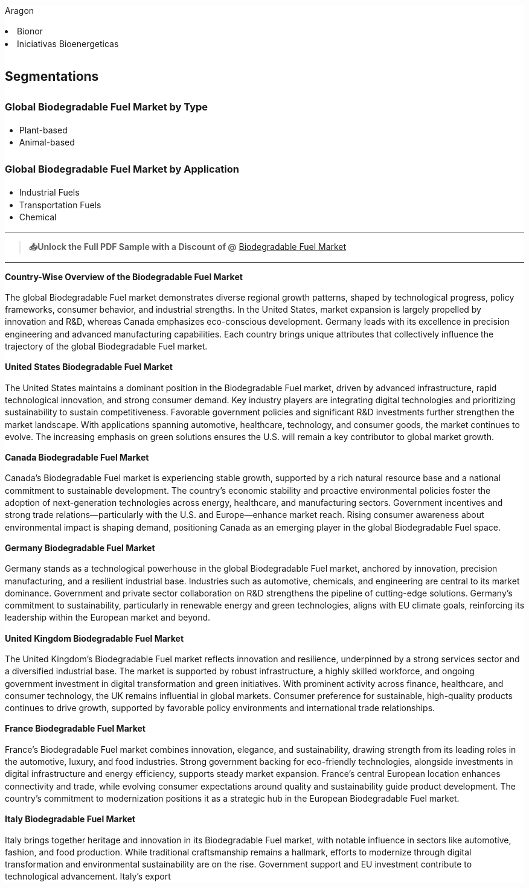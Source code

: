 Aragon</li><li>Bionor</li><li>Iniciativas Bioenergeticas</li></ul></p><p><h2>Segmentations</h2><h3>Global Biodegradable Fuel Market by Type</h3><ul><li>Plant-based</li><li>Animal-based</li></ul><h3>Global Biodegradable Fuel Market by Application</h3><ul><li>Industrial Fuels</li><li>Transportation Fuels</li><li>Chemical</li></ul></p><hr /><blockquote><p><strong>📥Unlock the Full PDF Sample with a Discount of @</strong> <a href="https://www.marketresearchintellect.com/ask-for-discount/?rid=927317&amp;utm_source=Github-April&amp;utm_medium=017">Biodegradable Fuel Market</a></p></blockquote><hr /><p class="" data-start="217" data-end="261"><strong data-start="217" data-end="261">Country-Wise Overview of the Biodegradable Fuel Market</strong></p><p class="" data-start="263" data-end="774">The global Biodegradable Fuel market demonstrates diverse regional growth patterns, shaped by technological progress, policy frameworks, consumer behavior, and industrial strengths. In the United States, market expansion is largely propelled by innovation and R&amp;D, whereas Canada emphasizes eco-conscious development. Germany leads with its excellence in precision engineering and advanced manufacturing capabilities. Each country brings unique attributes that collectively influence the trajectory of the global Biodegradable Fuel market.</p><p class="" data-start="776" data-end="1421"><strong data-start="776" data-end="805">United States Biodegradable Fuel Market</strong></p><p class="" data-start="776" data-end="1421">The United States maintains a dominant position in the Biodegradable Fuel market, driven by advanced infrastructure, rapid technological innovation, and strong consumer demand. Key industry players are integrating digital technologies and prioritizing sustainability to sustain competitiveness. Favorable government policies and significant R&amp;D investments further strengthen the market landscape. With applications spanning automotive, healthcare, technology, and consumer goods, the market continues to evolve. The increasing emphasis on green solutions ensures the U.S. will remain a key contributor to global market growth.</p><p class="" data-start="1423" data-end="2019"><strong data-start="1423" data-end="1445">Canada Biodegradable Fuel Market</strong></p><p class="" data-start="1423" data-end="2019">Canada&rsquo;s Biodegradable Fuel market is experiencing stable growth, supported by a rich natural resource base and a national commitment to sustainable development. The country&rsquo;s economic stability and proactive environmental policies foster the adoption of next-generation technologies across energy, healthcare, and manufacturing sectors. Government incentives and strong trade relations&mdash;particularly with the U.S. and Europe&mdash;enhance market reach. Rising consumer awareness about environmental impact is shaping demand, positioning Canada as an emerging player in the global Biodegradable Fuel space.</p><p class="" data-start="2021" data-end="2591"><strong data-start="2021" data-end="2044">Germany Biodegradable Fuel Market</strong></p><p class="" data-start="2021" data-end="2591">Germany stands as a technological powerhouse in the global Biodegradable Fuel market, anchored by innovation, precision manufacturing, and a resilient industrial base. Industries such as automotive, chemicals, and engineering are central to its market dominance. Government and private sector collaboration on R&amp;D strengthens the pipeline of cutting-edge solutions. Germany&rsquo;s commitment to sustainability, particularly in renewable energy and green technologies, aligns with EU climate goals, reinforcing its leadership within the European market and beyond.</p><p class="" data-start="2593" data-end="3221"><strong data-start="2593" data-end="2623">United Kingdom Biodegradable Fuel Market</strong></p><p class="" data-start="2593" data-end="3221">The United Kingdom&rsquo;s Biodegradable Fuel market reflects innovation and resilience, underpinned by a strong services sector and a diversified industrial base. The market is supported by robust infrastructure, a highly skilled workforce, and ongoing government investment in digital transformation and green initiatives. With prominent activity across finance, healthcare, and consumer technology, the UK remains influential in global markets. Consumer preference for sustainable, high-quality products continues to drive growth, supported by favorable policy environments and international trade relationships.</p><p class="" data-start="3223" data-end="3838"><strong data-start="3223" data-end="3245">France Biodegradable Fuel Market</strong></p><p class="" data-start="3223" data-end="3838">France&rsquo;s Biodegradable Fuel market combines innovation, elegance, and sustainability, drawing strength from its leading roles in the automotive, luxury, and food industries. Strong government backing for eco-friendly technologies, alongside investments in digital infrastructure and energy efficiency, supports steady market expansion. France&rsquo;s central European location enhances connectivity and trade, while evolving consumer expectations around quality and sustainability guide product development. The country&rsquo;s commitment to modernization positions it as a strategic hub in the European Biodegradable Fuel market.</p><p class="" data-start="3840" data-end="4422"><strong data-start="3840" data-end="3861">Italy Biodegradable Fuel Market</strong></p><p class="" data-start="3840" data-end="4422">Italy brings together heritage and innovation in its Biodegradable Fuel market, with notable influence in sectors like automotive, fashion, and food production. While traditional craftsmanship remains a hallmark, efforts to modernize through digital transformation and environmental sustainability are on the rise. Government support and EU investment contribute to technological advancement. Italy&rsquo;s export